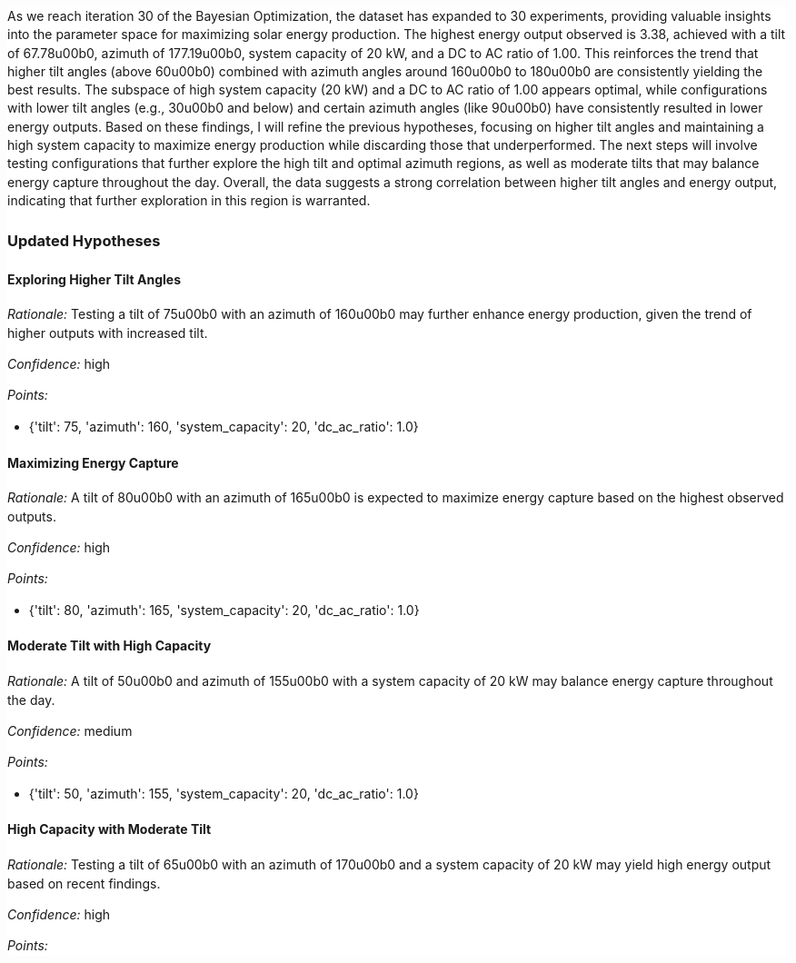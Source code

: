 As we reach iteration 30 of the Bayesian Optimization, the dataset has expanded to 30 experiments, providing valuable insights into the parameter space for maximizing solar energy production. The highest energy output observed is 3.38, achieved with a tilt of 67.78u00b0, azimuth of 177.19u00b0, system capacity of 20 kW, and a DC to AC ratio of 1.00. This reinforces the trend that higher tilt angles (above 60u00b0) combined with azimuth angles around 160u00b0 to 180u00b0 are consistently yielding the best results. The subspace of high system capacity (20 kW) and a DC to AC ratio of 1.00 appears optimal, while configurations with lower tilt angles (e.g., 30u00b0 and below) and certain azimuth angles (like 90u00b0) have consistently resulted in lower energy outputs. Based on these findings, I will refine the previous hypotheses, focusing on higher tilt angles and maintaining a high system capacity to maximize energy production while discarding those that underperformed. The next steps will involve testing configurations that further explore the high tilt and optimal azimuth regions, as well as moderate tilts that may balance energy capture throughout the day. Overall, the data suggests a strong correlation between higher tilt angles and energy output, indicating that further exploration in this region is warranted.

### Updated Hypotheses

#### Exploring Higher Tilt Angles

*Rationale:* Testing a tilt of 75u00b0 with an azimuth of 160u00b0 may further enhance energy production, given the trend of higher outputs with increased tilt.

*Confidence:* high

*Points:*

- {'tilt': 75, 'azimuth': 160, 'system_capacity': 20, 'dc_ac_ratio': 1.0}

#### Maximizing Energy Capture

*Rationale:* A tilt of 80u00b0 with an azimuth of 165u00b0 is expected to maximize energy capture based on the highest observed outputs.

*Confidence:* high

*Points:*

- {'tilt': 80, 'azimuth': 165, 'system_capacity': 20, 'dc_ac_ratio': 1.0}

#### Moderate Tilt with High Capacity

*Rationale:* A tilt of 50u00b0 and azimuth of 155u00b0 with a system capacity of 20 kW may balance energy capture throughout the day.

*Confidence:* medium

*Points:*

- {'tilt': 50, 'azimuth': 155, 'system_capacity': 20, 'dc_ac_ratio': 1.0}

#### High Capacity with Moderate Tilt

*Rationale:* Testing a tilt of 65u00b0 with an azimuth of 170u00b0 and a system capacity of 20 kW may yield high energy output based on recent findings.

*Confidence:* high

*Points:*

